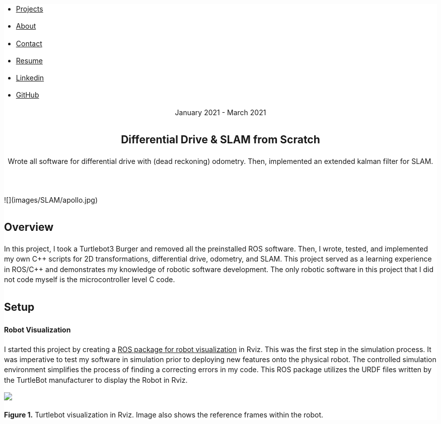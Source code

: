 <div id="wrapper">

<header id="header"></header>

<nav id="nav">

*   [Projects](index.html)
*   [About](about.html)
*   [Contact](contact.html)
*   [Resume](Resume_Kumar.pdf)

*   [<span class="label">Linkedin</span>](https://www.linkedin.com/in/arun-kumar-102197/)
*   [<span class="label">GitHub</span>](https://github.com/ayerun)

</nav>

<div id="main">

<section class="post">

<header class="major"><span class="date">January 2021 - March 2021</span>

# Differential Drive & SLAM from Scratch

Wrote all software for differential drive with (dead reckoning) odometry. Then, implemented an extended kalman filter for SLAM.

</header>

<div class="image main">![](images/SLAM/apollo.jpg)</div>

## Overview

In this project, I took a Turtlebot3 Burger and removed all the preinstalled ROS software. Then, I wrote, tested, and implemented my own C++ scripts for 2D transformations, differential drive, odometry, and SLAM. This project served as a learning experience in ROS/C++ and demonstrates my knowledge of robotic software development. The only robotic software in this project that I did not code myself is the microcontroller level C code.  

## Setup

#### Robot Visualization

I started this project by creating a [ROS package for robot visualization](https://github.com/ayerun/SLAM_From_Scratch/tree/master/nuturtle_description) in Rviz. This was the first step in the simulation process. It was imperative to test my software in simulation prior to deploying new features onto the physical robot. The controlled simulation environment simplifies the process of finding a correcting errors in my code. This ROS package utilizes the URDF files written by the TurtleBot manufacturer to display the Robot in Rviz.  

![](images/SLAM/rviz.png)  

<div class="align center">

**Figure 1.** Turtlebot visualization in Rviz. Image also shows the reference frames within the robot.
